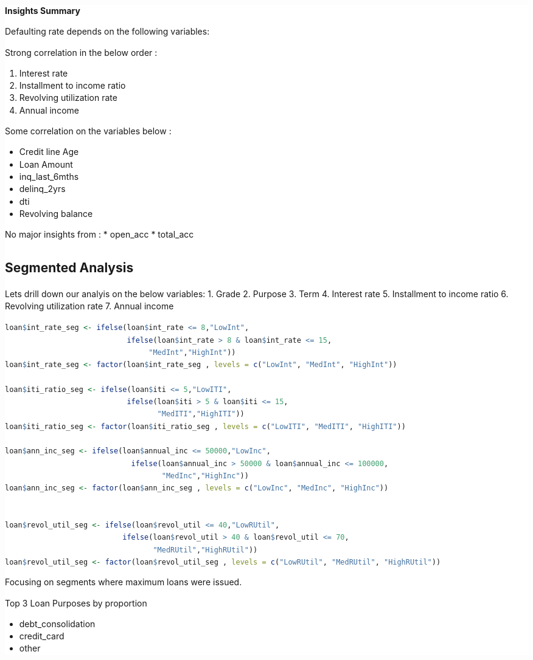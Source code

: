 **Insights Summary**

Defaulting rate depends on the following variables:

Strong correlation in the below order :

1.  Interest rate
2.  Installment to income ratio
3.  Revolving utilization rate
4.  Annual income

Some correlation on the variables below :

-   Credit line Age
-   Loan Amount
-   inq\_last\_6mths
-   delinq\_2yrs
-   dti
-   Revolving balance

No major insights from : \* open\_acc \* total\_acc

Segmented Analysis
------------------

Lets drill down our analyis on the below variables: 1. Grade 2. Purpose 3. Term 4. Interest rate 5. Installment to income ratio 6. Revolving utilization rate 7. Annual income

``` r
loan$int_rate_seg <- ifelse(loan$int_rate <= 8,"LowInt",
                            ifelse(loan$int_rate > 8 & loan$int_rate <= 15,
                                 "MedInt","HighInt"))
loan$int_rate_seg <- factor(loan$int_rate_seg , levels = c("LowInt", "MedInt", "HighInt"))

loan$iti_ratio_seg <- ifelse(loan$iti <= 5,"LowITI",
                            ifelse(loan$iti > 5 & loan$iti <= 15,
                                   "MedITI","HighITI"))
loan$iti_ratio_seg <- factor(loan$iti_ratio_seg , levels = c("LowITI", "MedITI", "HighITI"))

loan$ann_inc_seg <- ifelse(loan$annual_inc <= 50000,"LowInc",
                             ifelse(loan$annual_inc > 50000 & loan$annual_inc <= 100000,
                                    "MedInc","HighInc"))
loan$ann_inc_seg <- factor(loan$ann_inc_seg , levels = c("LowInc", "MedInc", "HighInc"))


loan$revol_util_seg <- ifelse(loan$revol_util <= 40,"LowRUtil",
                           ifelse(loan$revol_util > 40 & loan$revol_util <= 70,
                                  "MedRUtil","HighRUtil"))
loan$revol_util_seg <- factor(loan$revol_util_seg , levels = c("LowRUtil", "MedRUtil", "HighRUtil"))
```

Focusing on segments where maximum loans were issued.

Top 3 Loan Purposes by proportion

-   debt\_consolidation
-   credit\_card
-   other
